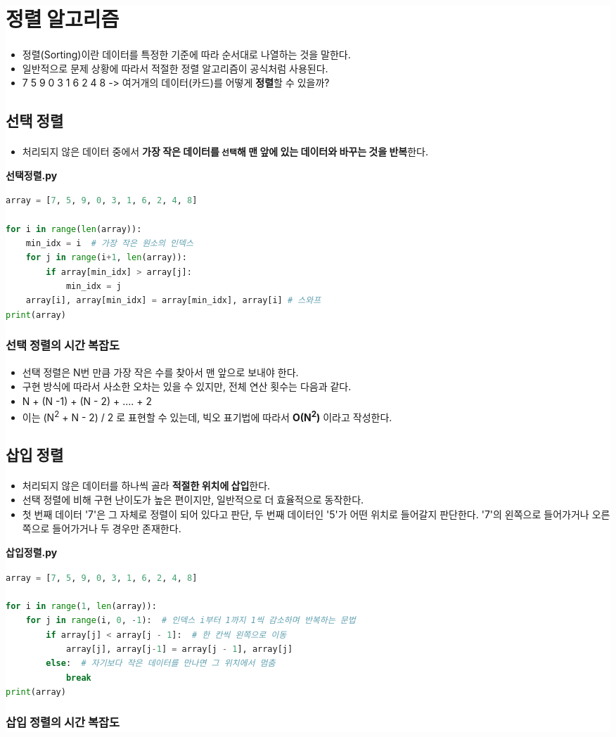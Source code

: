 # 정렬 알고리즘

- 정렬(Sorting)이란 데이터를 특정한 기준에 따라 순서대로 나열하는 것을 말한다.
- 일반적으로 문제 상황에 따라서 적절한 정렬 알고리즘이 공식처럼 사용된다.
- 7 5 9 0 3 1 6 2 4 8 -> 여거개의 데이터(카드)를 어떻게 **정렬**할 수 있을까?

## 선택 정렬

- 처리되지 않은 데이터 중에서 **가장 작은 데이터를 `선택`해 맨 앞에 있는 데이터와 바꾸는 것을 반복**한다.

**선택정렬.py**

```py
array = [7, 5, 9, 0, 3, 1, 6, 2, 4, 8]

for i in range(len(array)):
    min_idx = i  # 가장 작은 원소의 인덱스
    for j in range(i+1, len(array)):
        if array[min_idx] > array[j]:
            min_idx = j
    array[i], array[min_idx] = array[min_idx], array[i] # 스와프
print(array)
```

### 선택 정렬의 시간 복잡도

- 선택 정렬은 N번 만큼 가장 작은 수를 찾아서 맨 앞으로 보내야 한다.
- 구현 방식에 따라서 사소한 오차는 있을 수 있지만, 전체 연산 횟수는 다음과 같다.
- N + (N -1) + (N - 2) + .... + 2
- 이는 (N<sup>2</sup> + N - 2) / 2 로 표현할 수 있는데, 빅오 표기법에 따라서 **O(N<sup>2</sup>)** 이라고 작성한다.

## 삽입 정렬

- 처리되지 않은 데이터를 하나씩 골라 **적절한 위치에 삽입**한다.
- 선택 정렬에 비해 구현 난이도가 높은 편이지만, 일반적으로 더 효율적으로 동작한다.
- 첫 번째 데이터 '7'은 그 자체로 정렬이 되어 있다고 판단, 두 번째 데이터인 '5'가 어떤 위치로 들어갈지 판단한다. '7'의 왼쪽으로 들어가거나 오른쪽으로 들어가거나 두 경우만 존재한다.

**삽입정렬.py**

```py
array = [7, 5, 9, 0, 3, 1, 6, 2, 4, 8]

for i in range(1, len(array)):
    for j in range(i, 0, -1):  # 인덱스 i부터 1까지 1씩 감소하며 반복하는 문법
        if array[j] < array[j - 1]:  # 한 칸씩 왼쪽으로 이동
            array[j], array[j-1] = array[j - 1], array[j]
        else:  # 자기보다 작은 데이터를 만나면 그 위치에서 멈춤
            break
print(array)
```

### 삽입 정렬의 시간 복잡도
